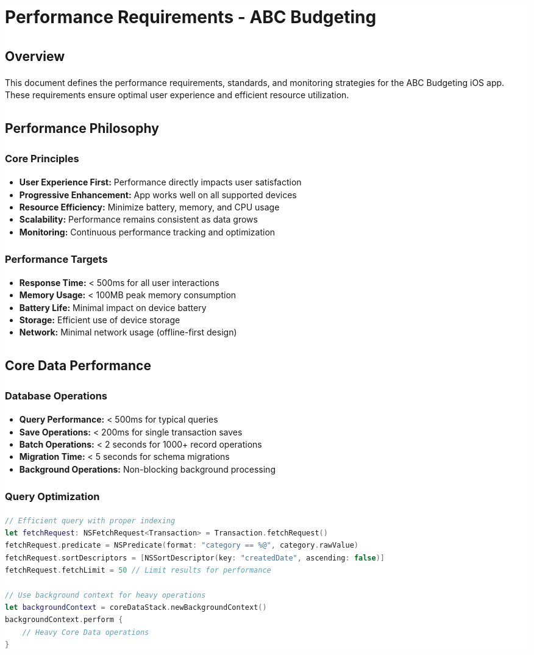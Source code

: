 # Performance Requirements - ABC Budgeting

## Overview

This document defines the performance requirements, standards, and monitoring strategies for the ABC Budgeting iOS app. These requirements ensure optimal user experience and efficient resource utilization.

## Performance Philosophy

### Core Principles
- **User Experience First:** Performance directly impacts user satisfaction
- **Progressive Enhancement:** App works well on all supported devices
- **Resource Efficiency:** Minimize battery, memory, and CPU usage
- **Scalability:** Performance remains consistent as data grows
- **Monitoring:** Continuous performance tracking and optimization

### Performance Targets
- **Response Time:** < 500ms for all user interactions
- **Memory Usage:** < 100MB peak memory consumption
- **Battery Life:** Minimal impact on device battery
- **Storage:** Efficient use of device storage
- **Network:** Minimal network usage (offline-first design)

## Core Data Performance

### Database Operations
- **Query Performance:** < 500ms for typical queries
- **Save Operations:** < 200ms for single transaction saves
- **Batch Operations:** < 2 seconds for 1000+ record operations
- **Migration Time:** < 5 seconds for schema migrations
- **Background Operations:** Non-blocking background processing

### Query Optimization
```swift
// Efficient query with proper indexing
let fetchRequest: NSFetchRequest<Transaction> = Transaction.fetchRequest()
fetchRequest.predicate = NSPredicate(format: "category == %@", category.rawValue)
fetchRequest.sortDescriptors = [NSSortDescriptor(key: "createdDate", ascending: false)]
fetchRequest.fetchLimit = 50 // Limit results for performance

// Use background context for heavy operations
let backgroundContext = coreDataStack.newBackgroundContext()
backgroundContext.perform {
    // Heavy Core Data operations
}
```
